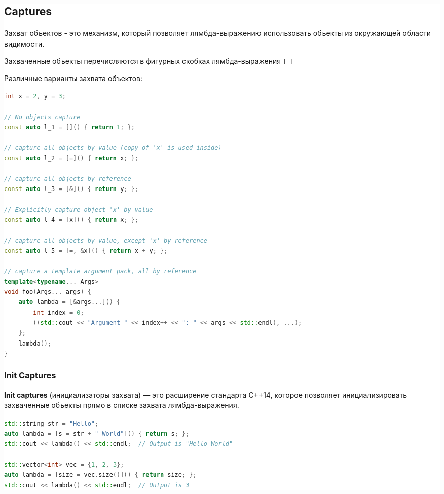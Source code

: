 ## Captures

Захват объектов - это механизм, который позволяет лямбда-выражению использовать объекты из окружающей области видимости.

Захваченные объекты перечисляются в фигурных скобках лямбда-выражения `[ ]`

Различные варианты захвата объектов:

``` cpp
int x = 2, y = 3;

// No objects capture
const auto l_1 = []() { return 1; };

// capture all objects by value (copy of 'x' is used inside)
const auto l_2 = [=]() { return x; };

// capture all objects by reference
const auto l_3 = [&]() { return y; };

// Explicitly capture object 'x' by value
const auto l_4 = [x]() { return x; };

// capture all objects by value, except 'x' by reference
const auto l_5 = [=, &x]() { return x + y; };

// capture a template argument pack, all by reference
template<typename... Args>
void foo(Args... args) {
	auto lambda = [&args...]() {
		int index = 0;
		((std::cout << "Argument " << index++ << ": " << args << std::endl), ...);
	};
	lambda();
}
```

### Init Captures

**Init captures** (инициализаторы захвата) — это расширение стандарта C++14, которое позволяет инициализировать захваченные объекты прямо в списке захвата лямбда-выражения.

``` Cpp
std::string str = "Hello";
auto lambda = [s = str + " World"]() { return s; };
std::cout << lambda() << std::endl;  // Output is "Hello World"

std::vector<int> vec = {1, 2, 3};
auto lambda = [size = vec.size()]() { return size; };
std::cout << lambda() << std::endl;  // Output is 3
```

